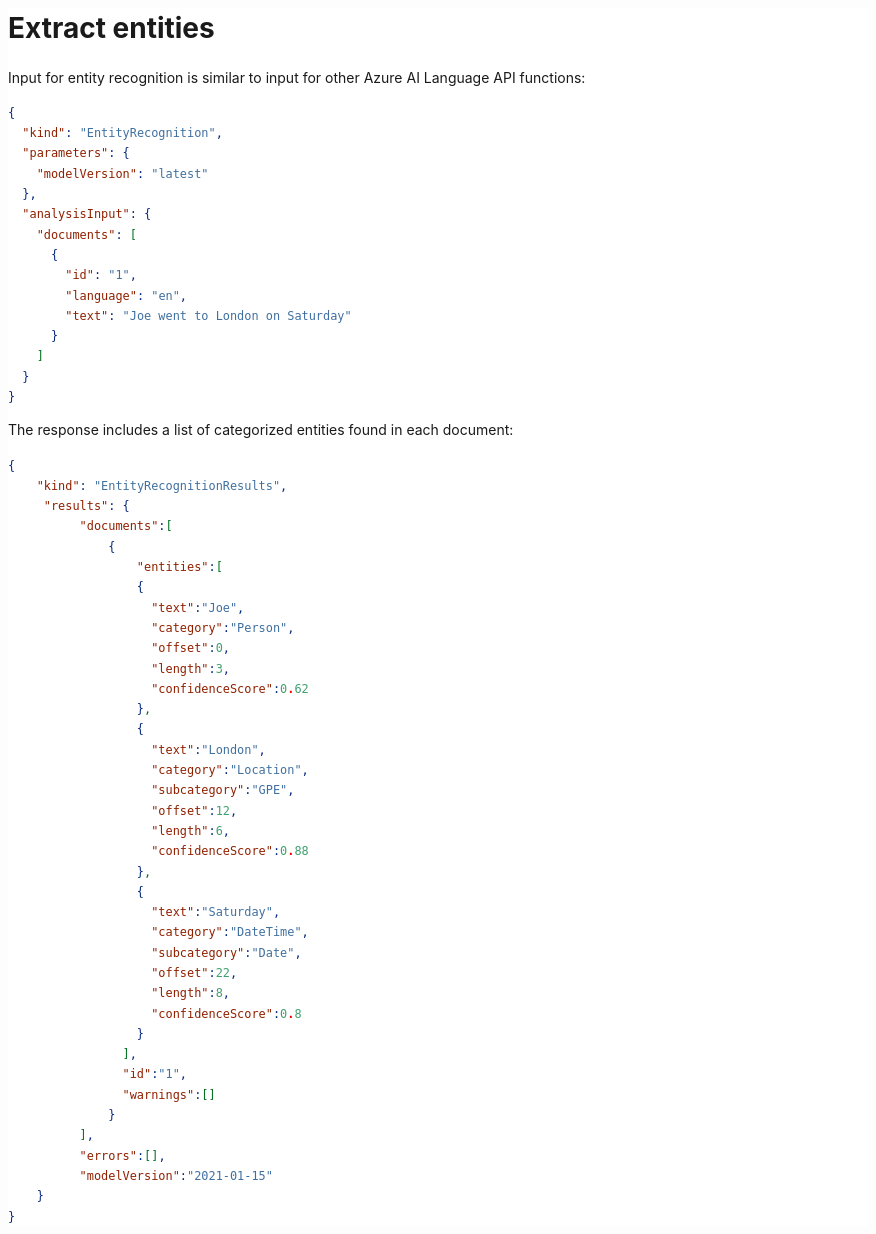 # Extract entities

Input for entity recognition is similar to input for other Azure AI Language API functions:

```JSON
{
  "kind": "EntityRecognition",
  "parameters": {
    "modelVersion": "latest"
  },
  "analysisInput": {
    "documents": [
      {
        "id": "1",
        "language": "en",
        "text": "Joe went to London on Saturday"
      }
    ]
  }
}
```

The response includes a list of categorized entities found in each document:

```JSON
{
    "kind": "EntityRecognitionResults",
     "results": {
          "documents":[
              {
                  "entities":[
                  {
                    "text":"Joe",
                    "category":"Person",
                    "offset":0,
                    "length":3,
                    "confidenceScore":0.62
                  },
                  {
                    "text":"London",
                    "category":"Location",
                    "subcategory":"GPE",
                    "offset":12,
                    "length":6,
                    "confidenceScore":0.88
                  },
                  {
                    "text":"Saturday",
                    "category":"DateTime",
                    "subcategory":"Date",
                    "offset":22,
                    "length":8,
                    "confidenceScore":0.8
                  }
                ],
                "id":"1",
                "warnings":[]
              }
          ],
          "errors":[],
          "modelVersion":"2021-01-15"
    }
}
```
